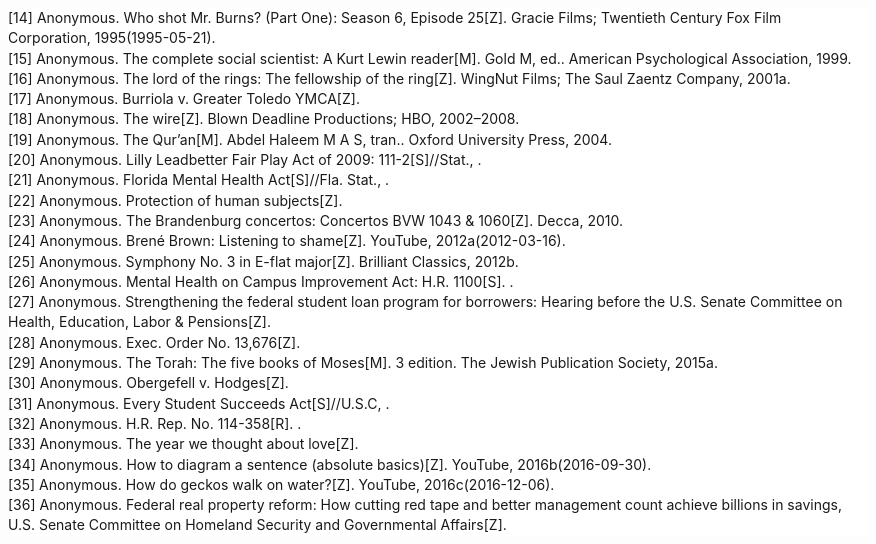   <div class="csl-entry">
    <div class="csl-left-margin">[14] Anonymous. Who shot Mr. Burns? (Part One): Season 6, Episode 25[Z]. Gracie Films; Twentieth Century Fox Film Corporation, 1995(1995-05-21).</div></div>
  <div class="csl-entry">
    <div class="csl-left-margin">[15] Anonymous. The complete social scientist: A Kurt Lewin reader[M]. Gold M, ed.. American Psychological Association, 1999.</div></div>
  <div class="csl-entry">
    <div class="csl-left-margin">[16] Anonymous. The lord of the rings: The fellowship of the ring[Z]. WingNut Films; The Saul Zaentz Company, 2001a.</div></div>
  <div class="csl-entry">
    <div class="csl-left-margin">[17] Anonymous. Burriola v. Greater Toledo YMCA[Z].</div></div>
  <div class="csl-entry">
    <div class="csl-left-margin">[18] Anonymous. The wire[Z]. Blown Deadline Productions; HBO, 2002–2008.</div></div>
  <div class="csl-entry">
    <div class="csl-left-margin">[19] Anonymous. The Qur’an[M]. Abdel Haleem M A S, tran.. Oxford University Press, 2004.</div></div>
  <div class="csl-entry">
    <div class="csl-left-margin">[20] Anonymous. Lilly Leadbetter Fair Play Act of 2009: 111-2[S]//Stat., .</div></div>
  <div class="csl-entry">
    <div class="csl-left-margin">[21] Anonymous. Florida Mental Health Act[S]//Fla. Stat., .</div></div>
  <div class="csl-entry">
    <div class="csl-left-margin">[22] Anonymous. Protection of human subjects[Z].</div></div>
  <div class="csl-entry">
    <div class="csl-left-margin">[23] Anonymous. The Brandenburg concertos: Concertos BVW 1043 &#38; 1060[Z]. Decca, 2010.</div></div>
  <div class="csl-entry">
    <div class="csl-left-margin">[24] Anonymous. Brené Brown: Listening to shame[Z]. YouTube, 2012a(2012-03-16).</div></div>
  <div class="csl-entry">
    <div class="csl-left-margin">[25] Anonymous. Symphony No. 3 in E-flat major[Z]. Brilliant Classics, 2012b.</div></div>
  <div class="csl-entry">
    <div class="csl-left-margin">[26] Anonymous. Mental Health on Campus Improvement Act: H.R. 1100[S]. .</div></div>
  <div class="csl-entry">
    <div class="csl-left-margin">[27] Anonymous. Strengthening the federal student loan program for borrowers: Hearing before the U.S. Senate Committee on Health, Education, Labor &#38; Pensions[Z].</div></div>
  <div class="csl-entry">
    <div class="csl-left-margin">[28] Anonymous. Exec. Order No. 13,676[Z].</div></div>
  <div class="csl-entry">
    <div class="csl-left-margin">[29] Anonymous. The Torah: The five books of Moses[M]. 3 edition. The Jewish Publication Society, 2015a.</div></div>
  <div class="csl-entry">
    <div class="csl-left-margin">[30] Anonymous. Obergefell v. Hodges[Z].</div></div>
  <div class="csl-entry">
    <div class="csl-left-margin">[31] Anonymous. Every Student Succeeds Act[S]//U.S.C, .</div></div>
  <div class="csl-entry">
    <div class="csl-left-margin">[32] Anonymous. H.R. Rep. No. 114-358[R]. .</div></div>
  <div class="csl-entry">
    <div class="csl-left-margin">[33] Anonymous. The year we thought about love[Z].</div></div>
  <div class="csl-entry">
    <div class="csl-left-margin">[34] Anonymous. How to diagram a sentence (absolute basics)[Z]. YouTube, 2016b(2016-09-30).</div></div>
  <div class="csl-entry">
    <div class="csl-left-margin">[35] Anonymous. How do geckos walk on water?[Z]. YouTube, 2016c(2016-12-06).</div></div>
  <div class="csl-entry">
    <div class="csl-left-margin">[36] Anonymous. Federal real property reform: How cutting red tape and better management count achieve billions in savings, U.S. Senate Committee on Homeland Security and Governmental Affairs[Z].</div></div>